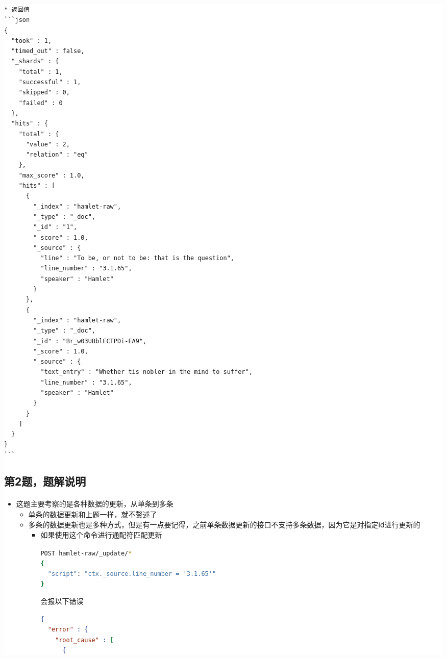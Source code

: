     * 返回值
    ```json
    {
      "took" : 1,
      "timed_out" : false,
      "_shards" : {
        "total" : 1,
        "successful" : 1,
        "skipped" : 0,
        "failed" : 0
      },
      "hits" : {
        "total" : {
          "value" : 2,
          "relation" : "eq"
        },
        "max_score" : 1.0,
        "hits" : [
          {
            "_index" : "hamlet-raw",
            "_type" : "_doc",
            "_id" : "1",
            "_score" : 1.0,
            "_source" : {
              "line" : "To be, or not to be: that is the question",
              "line_number" : "3.1.65",
              "speaker" : "Hamlet"
            }
          },
          {
            "_index" : "hamlet-raw",
            "_type" : "_doc",
            "_id" : "Br_w03UBblECTPDi-EA9",
            "_score" : 1.0,
            "_source" : {
              "text_entry" : "Whether tis nobler in the mind to suffer",
              "line_number" : "3.1.65",
              "speaker" : "Hamlet"
            }
          }
        ]
      }
    }
    ```

## 第2题，题解说明

* 这题主要考察的是各种数据的更新，从单条到多条
  * 单条的数据更新和上题一样，就不赘述了
  * 多条的数据更新也是多种方式，但是有一点要记得，之前单条数据更新的接口不支持多条数据，因为它是对指定id进行更新的
    * 如果使用这个命令进行通配符匹配更新
      ```bash
      POST hamlet-raw/_update/*
      {
        "script": "ctx._source.line_number = '3.1.65'"
      }
      ```
      会报以下错误
      ```json
      {
        "error" : {
          "root_cause" : [
            {